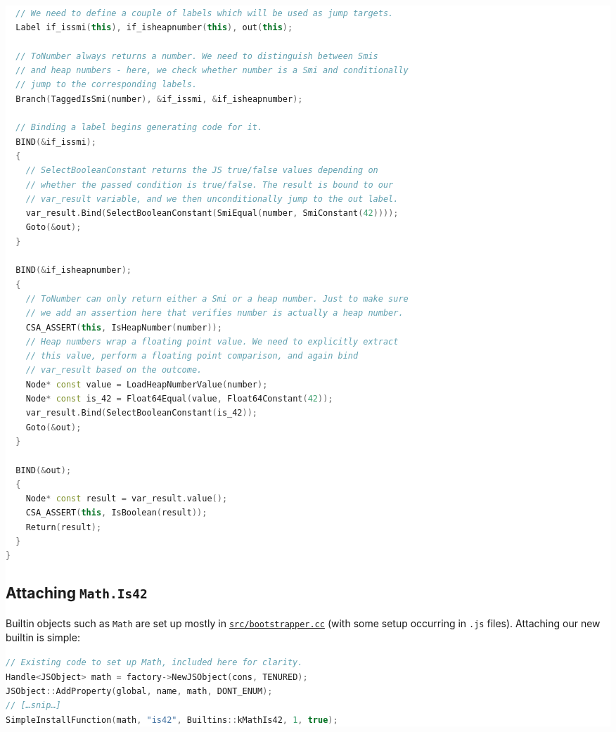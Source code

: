 ```cpp
  // We need to define a couple of labels which will be used as jump targets.
  Label if_issmi(this), if_isheapnumber(this), out(this);

  // ToNumber always returns a number. We need to distinguish between Smis
  // and heap numbers - here, we check whether number is a Smi and conditionally
  // jump to the corresponding labels.
  Branch(TaggedIsSmi(number), &if_issmi, &if_isheapnumber);

  // Binding a label begins generating code for it.
  BIND(&if_issmi);
  {
    // SelectBooleanConstant returns the JS true/false values depending on
    // whether the passed condition is true/false. The result is bound to our
    // var_result variable, and we then unconditionally jump to the out label.
    var_result.Bind(SelectBooleanConstant(SmiEqual(number, SmiConstant(42))));
    Goto(&out);
  }

  BIND(&if_isheapnumber);
  {
    // ToNumber can only return either a Smi or a heap number. Just to make sure
    // we add an assertion here that verifies number is actually a heap number.
    CSA_ASSERT(this, IsHeapNumber(number));
    // Heap numbers wrap a floating point value. We need to explicitly extract
    // this value, perform a floating point comparison, and again bind
    // var_result based on the outcome.
    Node* const value = LoadHeapNumberValue(number);
    Node* const is_42 = Float64Equal(value, Float64Constant(42));
    var_result.Bind(SelectBooleanConstant(is_42));
    Goto(&out);
  }

  BIND(&out);
  {
    Node* const result = var_result.value();
    CSA_ASSERT(this, IsBoolean(result));
    Return(result);
  }
}
```

## Attaching `Math.Is42`

Builtin objects such as `Math` are set up mostly in [`src/bootstrapper.cc`](https://cs.chromium.org/chromium/src/v8/src/bootstrapper.cc?q=src/bootstrapper.cc+package:%5Echromium$&l=1) (with some setup occurring in `.js` files). Attaching our new builtin is simple:

```cpp
// Existing code to set up Math, included here for clarity.
Handle<JSObject> math = factory->NewJSObject(cons, TENURED);
JSObject::AddProperty(global, name, math, DONT_ENUM);
// […snip…]
SimpleInstallFunction(math, "is42", Builtins::kMathIs42, 1, true);
```
